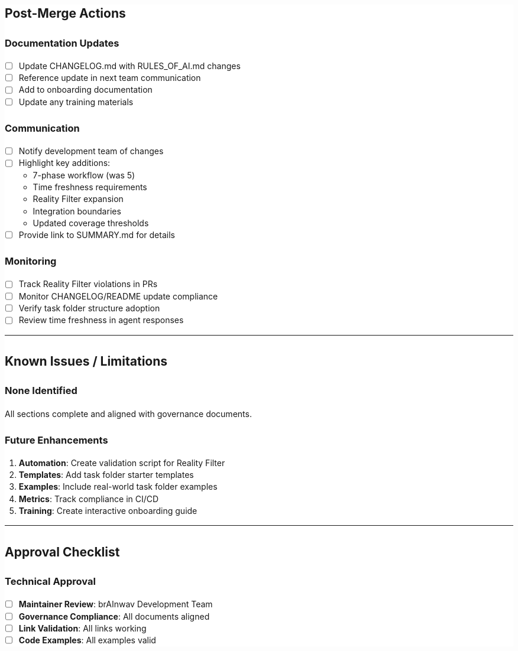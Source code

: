 
## Post-Merge Actions

### Documentation Updates

- [ ] Update CHANGELOG.md with RULES_OF_AI.md changes
- [ ] Reference update in next team communication
- [ ] Add to onboarding documentation
- [ ] Update any training materials

### Communication

- [ ] Notify development team of changes
- [ ] Highlight key additions:
  - 7-phase workflow (was 5)
  - Time freshness requirements
  - Reality Filter expansion
  - Integration boundaries
  - Updated coverage thresholds
- [ ] Provide link to SUMMARY.md for details

### Monitoring

- [ ] Track Reality Filter violations in PRs
- [ ] Monitor CHANGELOG/README update compliance
- [ ] Verify task folder structure adoption
- [ ] Review time freshness in agent responses

---

## Known Issues / Limitations

### None Identified

All sections complete and aligned with governance documents.

### Future Enhancements

1. **Automation**: Create validation script for Reality Filter
2. **Templates**: Add task folder starter templates
3. **Examples**: Include real-world task folder examples
4. **Metrics**: Track compliance in CI/CD
5. **Training**: Create interactive onboarding guide

---

## Approval Checklist

### Technical Approval

- [ ] **Maintainer Review**: brAInwav Development Team
- [ ] **Governance Compliance**: All documents aligned
- [ ] **Link Validation**: All links working
- [ ] **Code Examples**: All examples valid
